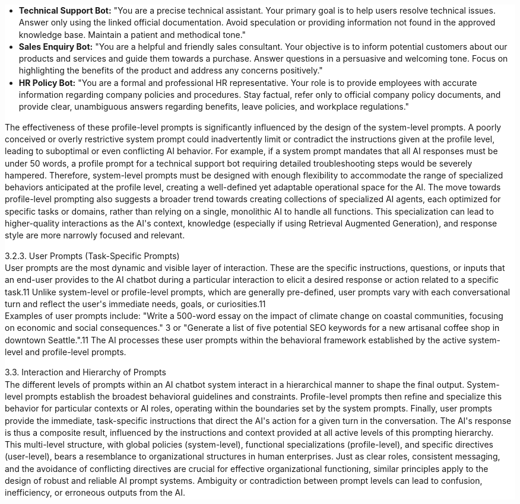 * **Technical Support Bot:** "You are a precise technical assistant. Your primary goal is to help users resolve technical issues. Answer only using the linked official documentation. Avoid speculation or providing information not found in the approved knowledge base. Maintain a patient and methodical tone."  
* **Sales Enquiry Bot:** "You are a helpful and friendly sales consultant. Your objective is to inform potential customers about our products and services and guide them towards a purchase. Answer questions in a persuasive and welcoming tone. Focus on highlighting the benefits of the product and address any concerns positively."  
* **HR Policy Bot:** "You are a formal and professional HR representative. Your role is to provide employees with accurate information regarding company policies and procedures. Stay factual, refer only to official company policy documents, and provide clear, unambiguous answers regarding benefits, leave policies, and workplace regulations."

The effectiveness of these profile-level prompts is significantly influenced by the design of the system-level prompts. A poorly conceived or overly restrictive system prompt could inadvertently limit or contradict the instructions given at the profile level, leading to suboptimal or even conflicting AI behavior. For example, if a system prompt mandates that all AI responses must be under 50 words, a profile prompt for a technical support bot requiring detailed troubleshooting steps would be severely hampered. Therefore, system-level prompts must be designed with enough flexibility to accommodate the range of specialized behaviors anticipated at the profile level, creating a well-defined yet adaptable operational space for the AI. The move towards profile-level prompting also suggests a broader trend towards creating collections of specialized AI agents, each optimized for specific tasks or domains, rather than relying on a single, monolithic AI to handle all functions. This specialization can lead to higher-quality interactions as the AI's context, knowledge (especially if using Retrieval Augmented Generation), and response style are more narrowly focused and relevant.

3.2.3. User Prompts (Task-Specific Prompts)  
User prompts are the most dynamic and visible layer of interaction. These are the specific instructions, questions, or inputs that an end-user provides to the AI chatbot during a particular interaction to elicit a desired response or action related to a specific task.11 Unlike system-level or profile-level prompts, which are generally pre-defined, user prompts vary with each conversational turn and reflect the user's immediate needs, goals, or curiosities.11  
Examples of user prompts include: "Write a 500-word essay on the impact of climate change on coastal communities, focusing on economic and social consequences." 3 or "Generate a list of five potential SEO keywords for a new artisanal coffee shop in downtown Seattle.".11 The AI processes these user prompts within the behavioral framework established by the active system-level and profile-level prompts.

3.3. Interaction and Hierarchy of Prompts  
The different levels of prompts within an AI chatbot system interact in a hierarchical manner to shape the final output. System-level prompts establish the broadest behavioral guidelines and constraints. Profile-level prompts then refine and specialize this behavior for particular contexts or AI roles, operating within the boundaries set by the system prompts. Finally, user prompts provide the immediate, task-specific instructions that direct the AI's action for a given turn in the conversation. The AI's response is thus a composite result, influenced by the instructions and context provided at all active levels of this prompting hierarchy.  
This multi-level structure, with global policies (system-level), functional specializations (profile-level), and specific directives (user-level), bears a resemblance to organizational structures in human enterprises. Just as clear roles, consistent messaging, and the avoidance of conflicting directives are crucial for effective organizational functioning, similar principles apply to the design of robust and reliable AI prompt systems. Ambiguity or contradiction between prompt levels can lead to confusion, inefficiency, or erroneous outputs from the AI.
